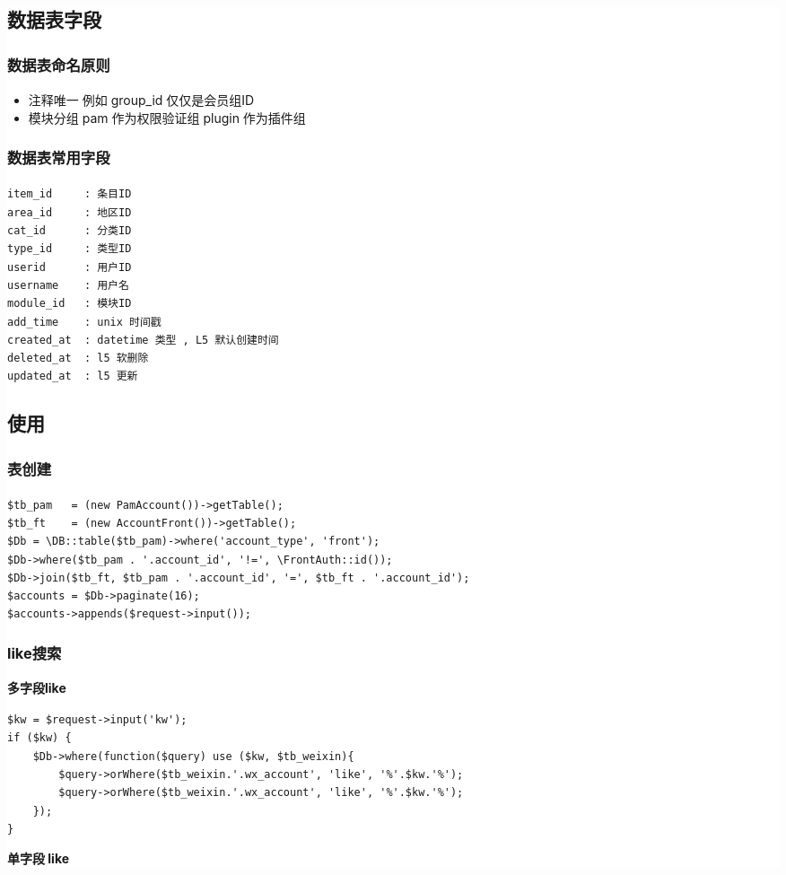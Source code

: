 ## 数据表字段

### 数据表命名原则

- 注释唯一 例如 group_id 仅仅是会员组ID
- 模块分组 pam 作为权限验证组 plugin 作为插件组

### 数据表常用字段

```
item_id     : 条目ID
area_id     : 地区ID
cat_id      : 分类ID
type_id     : 类型ID
userid      : 用户ID
username    : 用户名
module_id   : 模块ID
add_time    : unix 时间戳
created_at  : datetime 类型 , L5 默认创建时间
deleted_at  : l5 软删除
updated_at  : l5 更新
```

## 使用

### 表创建

```
$tb_pam   = (new PamAccount())->getTable();
$tb_ft    = (new AccountFront())->getTable();
$Db = \DB::table($tb_pam)->where('account_type', 'front');
$Db->where($tb_pam . '.account_id', '!=', \FrontAuth::id());
$Db->join($tb_ft, $tb_pam . '.account_id', '=', $tb_ft . '.account_id');
$accounts = $Db->paginate(16);
$accounts->appends($request->input());
```

### like搜索

**多字段like**

```
$kw = $request->input('kw');
if ($kw) {
    $Db->where(function($query) use ($kw, $tb_weixin){
        $query->orWhere($tb_weixin.'.wx_account', 'like', '%'.$kw.'%');
        $query->orWhere($tb_weixin.'.wx_account', 'like', '%'.$kw.'%');
    });
}
```

**单字段 like**
